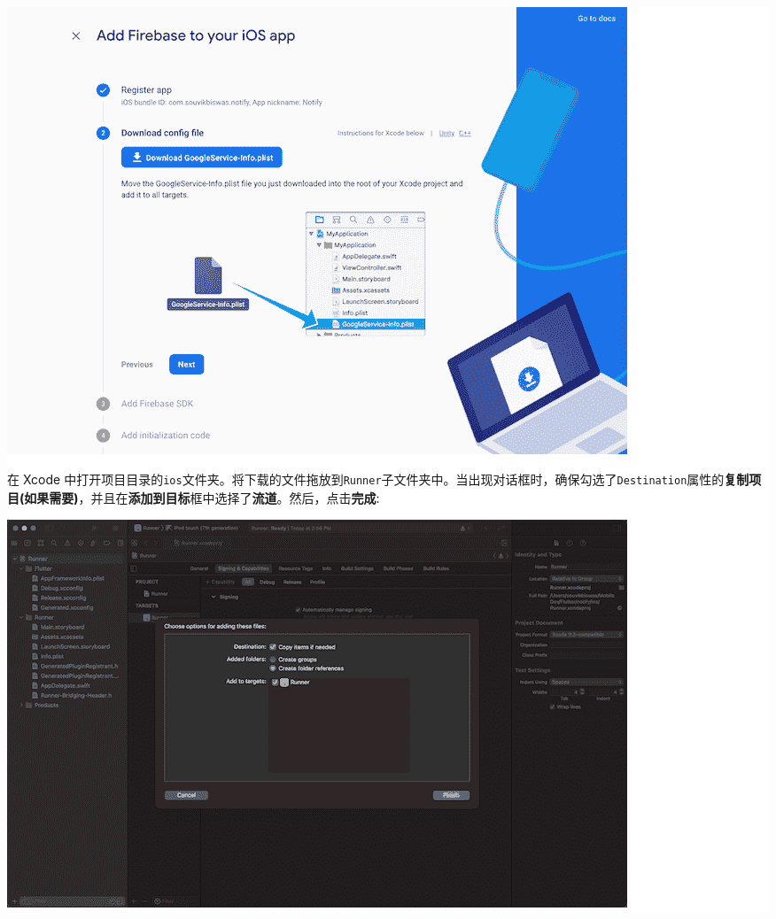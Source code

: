 ![Firebase Google Service Info](img/b78b9edba1dfd1e2a8dcf389fca7d799.png)

在 Xcode 中打开项目目录的`ios`文件夹。将下载的文件拖放到`Runner`子文件夹中。当出现对话框时，确保勾选了`Destination`属性的**复制项目(如果需要)**，并且在**添加到目标**框中选择了**流道**。然后，点击**完成**:

![Firebase Flutter Ios Xcode Config](img/561b502c39c84f3748a0689dd292a183.png)
